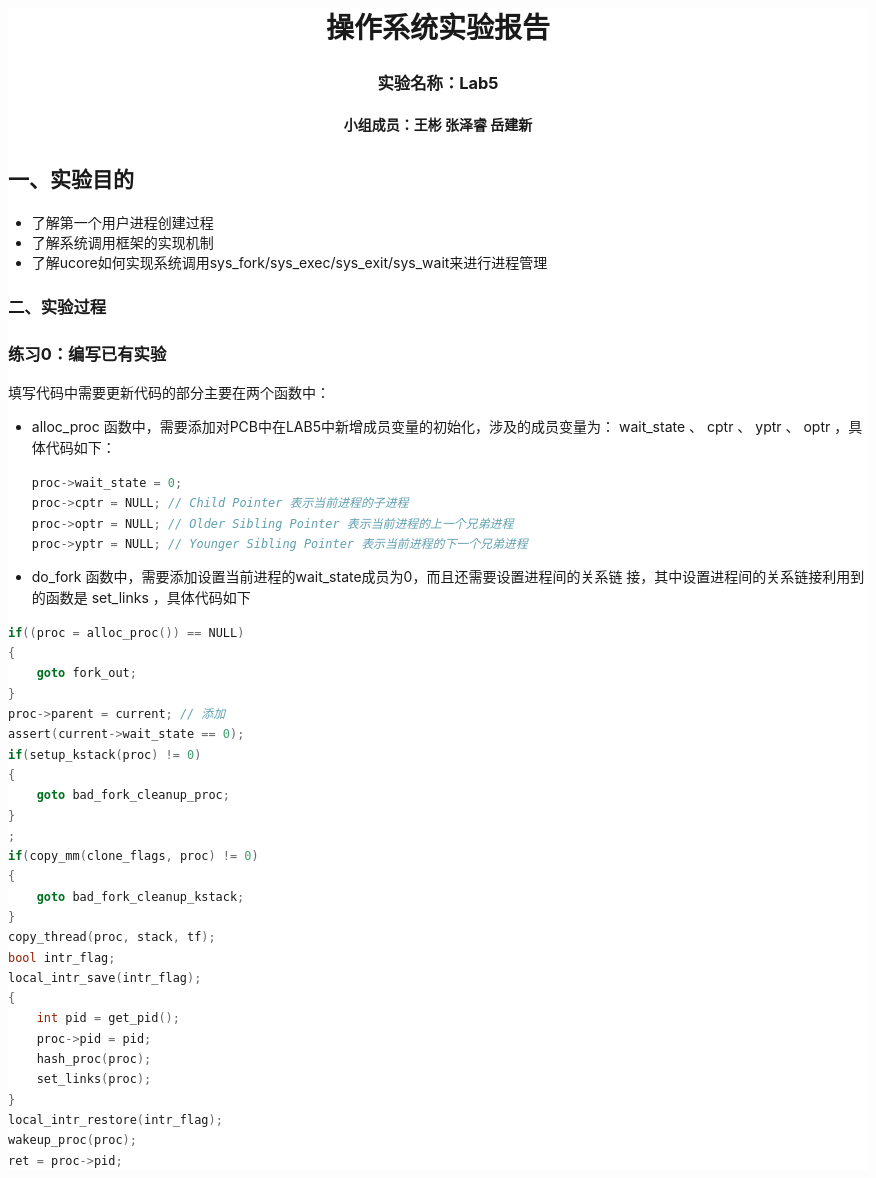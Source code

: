 <h1 align = "center">操作系统实验报告</h1>

<h3 align = "center">实验名称：Lab5</h3>

<h4 align = "center">     小组成员：王彬 张泽睿 岳建新</h4>

## 一、实验目的

* 了解第一个用户进程创建过程
* 了解系统调用框架的实现机制
* 了解ucore如何实现系统调用sys\_fork/sys\_exec/sys\_exit/sys\_wait来进行进程管理

### 二、实验过程

### 练习0：编写已有实验

填写代码中需要更新代码的部分主要在两个函数中：

+ alloc_proc 函数中，需要添加对PCB中在LAB5中新增成员变量的初始化，涉及的成员变量为： wait_state 、 cptr 、 yptr 、 optr ，具体代码如下：

  ```c
  proc->wait_state = 0;
  proc->cptr = NULL; // Child Pointer 表示当前进程的子进程
  proc->optr = NULL; // Older Sibling Pointer 表示当前进程的上一个兄弟进程
  proc->yptr = NULL; // Younger Sibling Pointer 表示当前进程的下一个兄弟进程
  ```

+  do_fork 函数中，需要添加设置当前进程的wait_state成员为0，而且还需要设置进程间的关系链 接，其中设置进程间的关系链接利用到的函数是 set_links ，具体代码如下

  ```c
  if((proc = alloc_proc()) == NULL)
  {
      goto fork_out;
  }
  proc->parent = current; // 添加
  assert(current->wait_state == 0);
  if(setup_kstack(proc) != 0)
  {
      goto bad_fork_cleanup_proc;
  }
  ;
  if(copy_mm(clone_flags, proc) != 0)
  {
      goto bad_fork_cleanup_kstack;
  }
  copy_thread(proc, stack, tf);
  bool intr_flag;
  local_intr_save(intr_flag);
  {
      int pid = get_pid();
      proc->pid = pid;
      hash_proc(proc);
      set_links(proc);
  }
  local_intr_restore(intr_flag);
  wakeup_proc(proc);
  ret = proc->pid;
  ```
